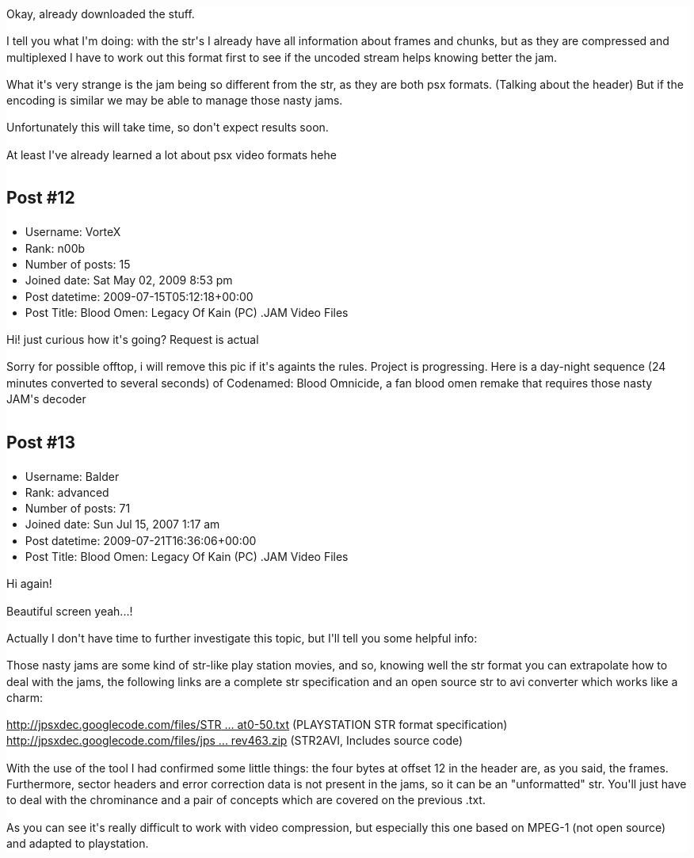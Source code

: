 Okay, already downloaded the stuff.

I tell you what I'm doing: with the str's I already have all information about frames and chunks, but as they are compressed and multiplexed I have to work out this format first to see if the uncoded stream helps knowing better the jam.

What it's very strange is the jam being so different from the str, as they are both psx formats. (Talking about the header) But if the encoding is similar we may be able to manage those nasty jams.

Unfortunately this will take time, so don't expect results soon.  

At least I've already learned a lot about psx video formats hehe
## Post #12
- Username: VorteX
- Rank: n00b
- Number of posts: 15
- Joined date: Sat May 02, 2009 8:53 pm
- Post datetime: 2009-07-15T05:12:18+00:00
- Post Title: Blood Omen: Legacy Of Kain (PC) .JAM Video Files

Hi! just curious how it's going? Request is actual

Sorry for possible offtop, i will remove this pic if it's againts the rules. Project is progressing. Here is a day-night sequence (24 minutes converted to several seconds) of Codenamed: Blood Omnicide, a fan blood omen remake that requires those nasty JAM's decoder
## Post #13
- Username: Balder
- Rank: advanced
- Number of posts: 71
- Joined date: Sun Jul 15, 2007 1:17 am
- Post datetime: 2009-07-21T16:36:06+00:00
- Post Title: Blood Omen: Legacy Of Kain (PC) .JAM Video Files

Hi again!

Beautiful screen yeah...!

Actually I don't have time to further investigate this topic, but I'll tell you some helpful info:

Those nasty jams are some kind of str-like play station movies, and so, knowing well the str format you can extrapolate how to deal with the jams, the following links are a complete str specification and an open source str to avi converter which works like a charm:

[http://jpsxdec.googlecode.com/files/STR ... at0-50.txt](http://jpsxdec.googlecode.com/files/STR_file_format0-50.txt) (PLAYSTATION STR format specification)
[http://jpsxdec.googlecode.com/files/jps ... rev463.zip](http://jpsxdec.googlecode.com/files/jpsxdec_v0-35_rev463.zip) (STR2AVI, Includes source code)

With the use of the tool I had confirmed some little things: the four bytes at offset 12 in the header are, as you said, the frames. Furthermore, sector headers and error correction data is not present in the jams, so it can be an "unformatted" str. You'll just have to deal with the chrominance and a pair of concepts which are covered on the previous .txt.

As you can see it's really difficult to work with video compression, but especially this one based on MPEG-1 (not open source) and adapted to playstation.
